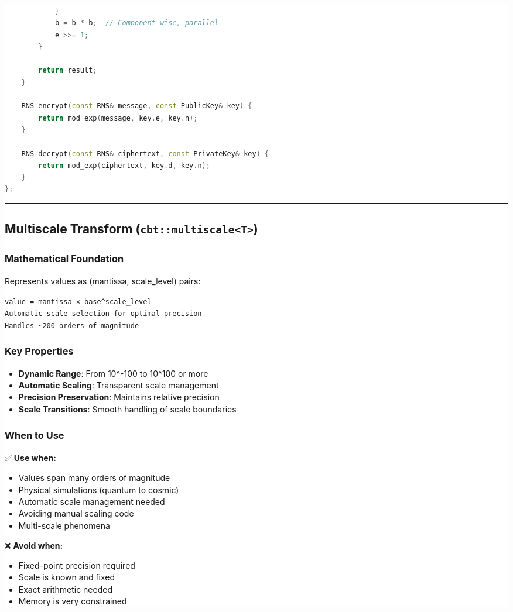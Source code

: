 ```cpp
            }
            b = b * b;  // Component-wise, parallel
            e >>= 1;
        }
        
        return result;
    }
    
    RNS encrypt(const RNS& message, const PublicKey& key) {
        return mod_exp(message, key.e, key.n);
    }
    
    RNS decrypt(const RNS& ciphertext, const PrivateKey& key) {
        return mod_exp(ciphertext, key.d, key.n);
    }
};
```

---

## Multiscale Transform (`cbt::multiscale<T>`)

### Mathematical Foundation

Represents values as (mantissa, scale_level) pairs:

```
value = mantissa × base^scale_level
Automatic scale selection for optimal precision
Handles ~200 orders of magnitude
```

### Key Properties

- **Dynamic Range**: From 10^-100 to 10^100 or more
- **Automatic Scaling**: Transparent scale management
- **Precision Preservation**: Maintains relative precision
- **Scale Transitions**: Smooth handling of scale boundaries

### When to Use

✅ **Use when:**
- Values span many orders of magnitude
- Physical simulations (quantum to cosmic)
- Automatic scale management needed
- Avoiding manual scaling code
- Multi-scale phenomena

❌ **Avoid when:**
- Fixed-point precision required
- Scale is known and fixed
- Exact arithmetic needed
- Memory is very constrained
